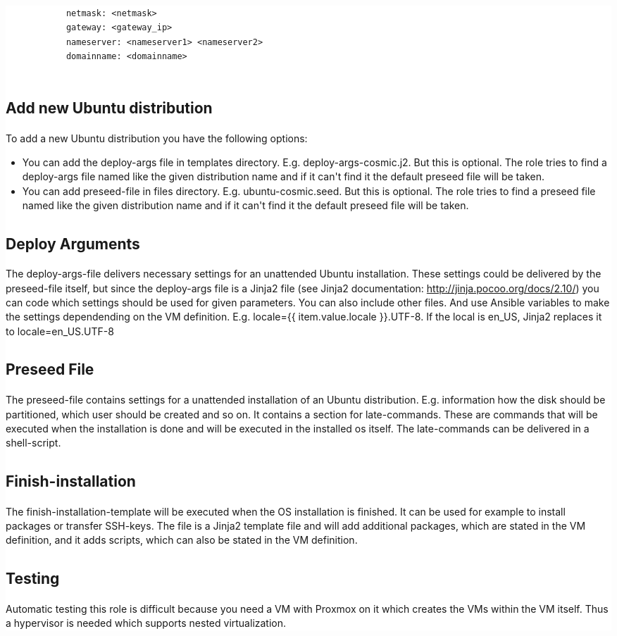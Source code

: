 ```
            netmask: <netmask>
            gateway: <gateway_ip>
            nameserver: <nameserver1> <nameserver2>
            domainname: <domainname>
            
```


Add new Ubuntu distribution
------------

To add a new Ubuntu distribution you have the following options:
* You can add the deploy-args file in templates directory. E.g. deploy-args-cosmic.j2. But this is optional.
The role tries to find a deploy-args file named like the given distribution name and if it can't find it the default
preseed file will be taken.
* You can add preseed-file in files directory. E.g. ubuntu-cosmic.seed. But this is optional.
The role tries to find a preseed file named like the given distribution name and if it can't find it the default
preseed file will be taken.

Deploy Arguments
------------

The deploy-args-file delivers necessary settings for an unattended Ubuntu installation.
These settings could be delivered by the preseed-file itself, but since the deploy-args file is a Jinja2 file (see 
Jinja2 documentation: http://jinja.pocoo.org/docs/2.10/) you can code which settings should be used for given
parameters. You can also include other files. And use Ansible variables to make the settings dependending on the VM
definition. E.g. locale={{ item.value.locale }}.UTF-8. If the local is en_US, Jinja2 replaces it to 
locale=en_US.UTF-8

Preseed File
------------

The preseed-file contains settings for a unattended installation of an Ubuntu distribution. E.g. information how the disk
should be partitioned, which user should be created and so on. It contains a section for late-commands. These are
commands that will be executed when the installation is done and will be executed in the installed os itself. The
late-commands can be delivered in a shell-script.

Finish-installation
------------

The finish-installation-template will be executed when the OS installation is finished. It can be used for example 
to install packages or transfer SSH-keys. The file is a Jinja2 template file and will add additional packages, which
are stated in the VM definition, and it adds scripts, which can also be stated in the VM definition.

Testing
------------

Automatic testing this role is difficult because you need a VM with Proxmox on it which creates the VMs within the VM itself.
Thus a hypervisor is needed which supports nested virtualization. 

